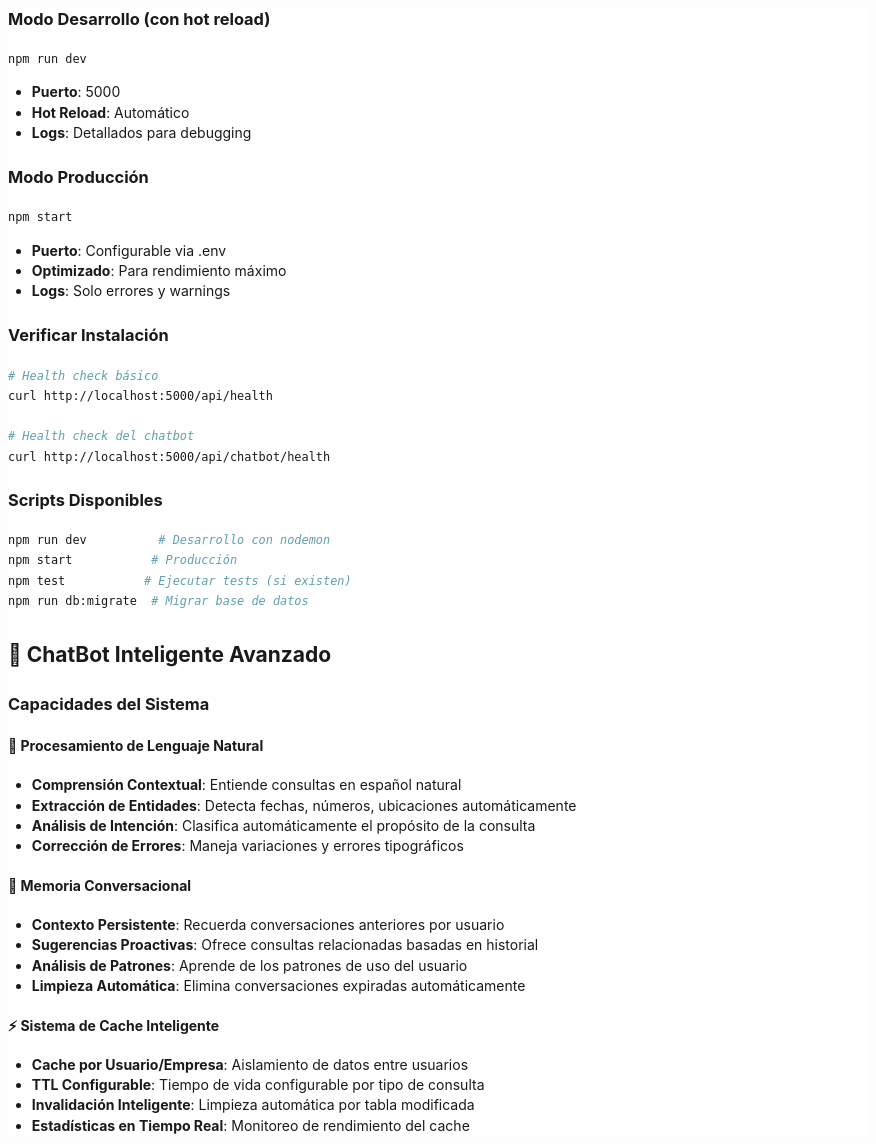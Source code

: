 ### Modo Desarrollo (con hot reload)
```bash
npm run dev
```
- **Puerto**: 5000
- **Hot Reload**: Automático
- **Logs**: Detallados para debugging

### Modo Producción
```bash
npm start
```
- **Puerto**: Configurable via .env
- **Optimizado**: Para rendimiento máximo
- **Logs**: Solo errores y warnings

### Verificar Instalación
```bash
# Health check básico
curl http://localhost:5000/api/health

# Health check del chatbot
curl http://localhost:5000/api/chatbot/health
```

### Scripts Disponibles
```bash
npm run dev          # Desarrollo con nodemon
npm start           # Producción
npm test           # Ejecutar tests (si existen)
npm run db:migrate  # Migrar base de datos
```

## 🤖 ChatBot Inteligente Avanzado

### Capacidades del Sistema

#### 🧠 Procesamiento de Lenguaje Natural
- **Comprensión Contextual**: Entiende consultas en español natural
- **Extracción de Entidades**: Detecta fechas, números, ubicaciones automáticamente
- **Análisis de Intención**: Clasifica automáticamente el propósito de la consulta
- **Corrección de Errores**: Maneja variaciones y errores tipográficos

#### 💬 Memoria Conversacional
- **Contexto Persistente**: Recuerda conversaciones anteriores por usuario
- **Sugerencias Proactivas**: Ofrece consultas relacionadas basadas en historial
- **Análisis de Patrones**: Aprende de los patrones de uso del usuario
- **Limpieza Automática**: Elimina conversaciones expiradas automáticamente

#### ⚡ Sistema de Cache Inteligente
- **Cache por Usuario/Empresa**: Aislamiento de datos entre usuarios
- **TTL Configurable**: Tiempo de vida configurable por tipo de consulta
- **Invalidación Inteligente**: Limpieza automática por tabla modificada
- **Estadísticas en Tiempo Real**: Monitoreo de rendimiento del cache

